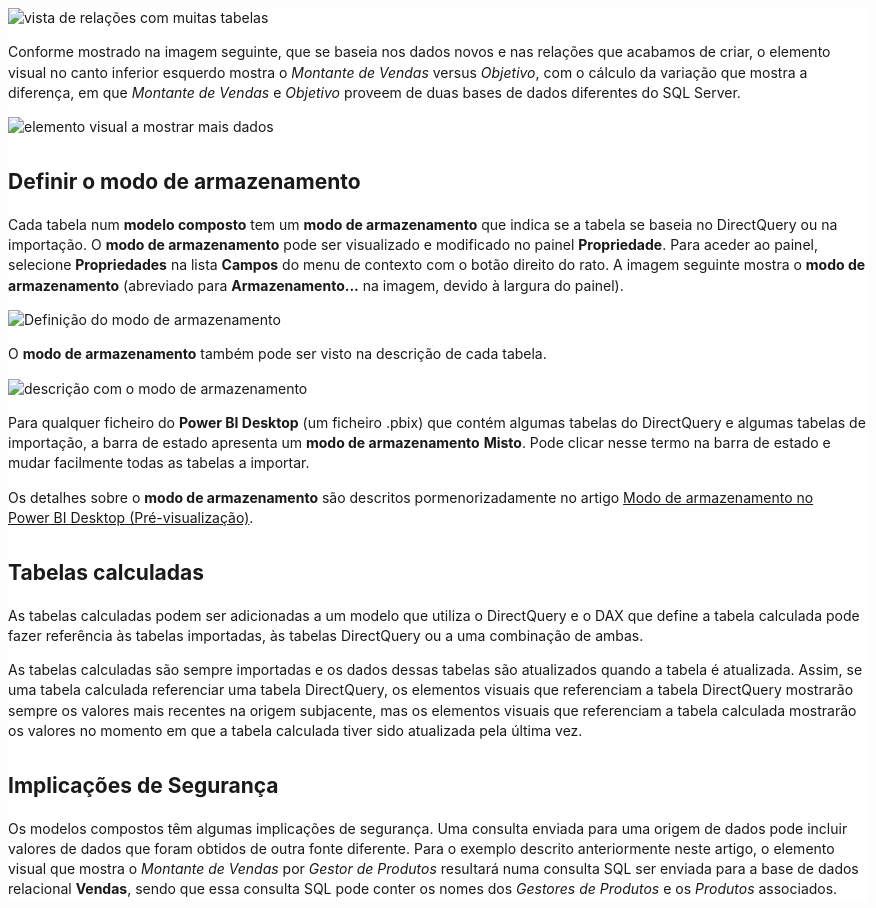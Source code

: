 ![vista de relações com muitas tabelas](media/desktop-composite-models/composite-models_13.png)

Conforme mostrado na imagem seguinte, que se baseia nos dados novos e nas relações que acabamos de criar, o elemento visual no canto inferior esquerdo mostra o *Montante de Vendas* versus *Objetivo*, com o cálculo da variação que mostra a diferença, em que *Montante de Vendas* e *Objetivo* proveem de duas bases de dados diferentes do SQL Server. 

![elemento visual a mostrar mais dados](media/desktop-composite-models/composite-models_14.png)

## <a name="setting-storage-mode"></a>Definir o modo de armazenamento

Cada tabela num **modelo composto** tem um **modo de armazenamento** que indica se a tabela se baseia no DirectQuery ou na importação. O **modo de armazenamento** pode ser visualizado e modificado no painel **Propriedade**. Para aceder ao painel, selecione **Propriedades** na lista **Campos** do menu de contexto com o botão direito do rato. A imagem seguinte mostra o **modo de armazenamento** (abreviado para **Armazenamento...**  na imagem, devido à largura do painel).

![Definição do modo de armazenamento](media/desktop-composite-models/composite-models_15.png)

O **modo de armazenamento** também pode ser visto na descrição de cada tabela.

![descrição com o modo de armazenamento](media/desktop-composite-models/composite-models_16.png)

Para qualquer ficheiro do **Power BI Desktop** (um ficheiro .pbix) que contém algumas tabelas do DirectQuery e algumas tabelas de importação, a barra de estado apresenta um **modo de armazenamento** **Misto**. Pode clicar nesse termo na barra de estado e mudar facilmente todas as tabelas a importar.

Os detalhes sobre o **modo de armazenamento** são descritos pormenorizadamente no artigo [Modo de armazenamento no Power BI Desktop (Pré-visualização)](desktop-storage-mode.md).  

## <a name="calculated-tables"></a>Tabelas calculadas

As tabelas calculadas podem ser adicionadas a um modelo que utiliza o DirectQuery e o DAX que define a tabela calculada pode fazer referência às tabelas importadas, às tabelas DirectQuery ou a uma combinação de ambas. 

As tabelas calculadas são sempre importadas e os dados dessas tabelas são atualizados quando a tabela é atualizada. Assim, se uma tabela calculada referenciar uma tabela DirectQuery, os elementos visuais que referenciam a tabela DirectQuery mostrarão sempre os valores mais recentes na origem subjacente, mas os elementos visuais que referenciam a tabela calculada mostrarão os valores no momento em que a tabela calculada tiver sido atualizada pela última vez.

## <a name="security-implications"></a>Implicações de Segurança 

Os modelos compostos têm algumas implicações de segurança. Uma consulta enviada para uma origem de dados pode incluir valores de dados que foram obtidos de outra fonte diferente. Para o exemplo descrito anteriormente neste artigo, o elemento visual que mostra o *Montante de Vendas* por *Gestor de Produtos* resultará numa consulta SQL ser enviada para a base de dados relacional **Vendas**, sendo que essa consulta SQL pode conter os nomes dos *Gestores de Produtos* e os *Produtos* associados. 
